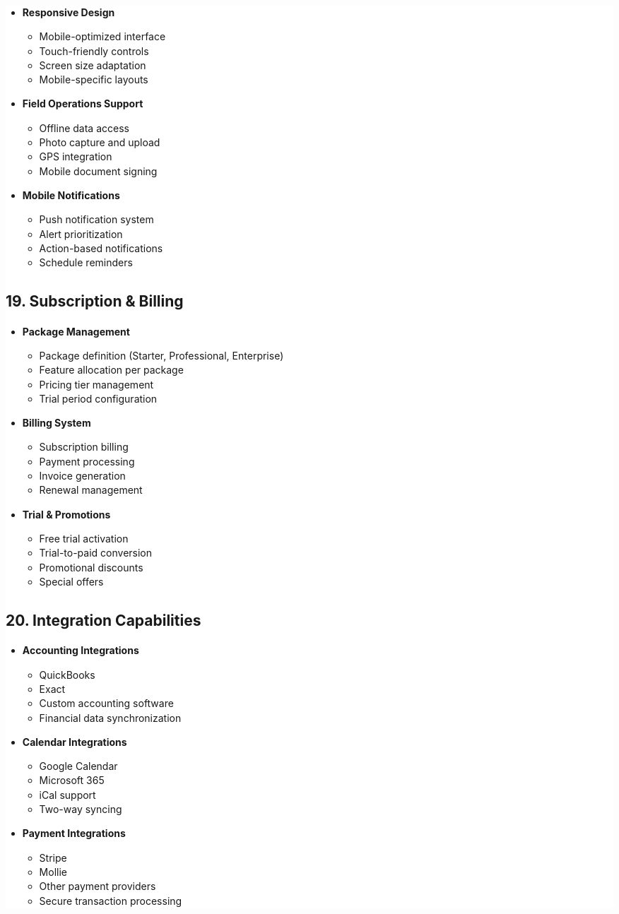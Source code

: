 - **Responsive Design**
  - Mobile-optimized interface
  - Touch-friendly controls
  - Screen size adaptation
  - Mobile-specific layouts
  
- **Field Operations Support**
  - Offline data access
  - Photo capture and upload
  - GPS integration
  - Mobile document signing
  
- **Mobile Notifications**
  - Push notification system
  - Alert prioritization
  - Action-based notifications
  - Schedule reminders

## 19. Subscription & Billing

- **Package Management**
  - Package definition (Starter, Professional, Enterprise)
  - Feature allocation per package
  - Pricing tier management
  - Trial period configuration
  
- **Billing System**
  - Subscription billing
  - Payment processing
  - Invoice generation
  - Renewal management
  
- **Trial & Promotions**
  - Free trial activation
  - Trial-to-paid conversion
  - Promotional discounts
  - Special offers

## 20. Integration Capabilities

- **Accounting Integrations**
  - QuickBooks
  - Exact
  - Custom accounting software
  - Financial data synchronization
  
- **Calendar Integrations**
  - Google Calendar
  - Microsoft 365
  - iCal support
  - Two-way syncing
  
- **Payment Integrations**
  - Stripe
  - Mollie
  - Other payment providers
  - Secure transaction processing
  